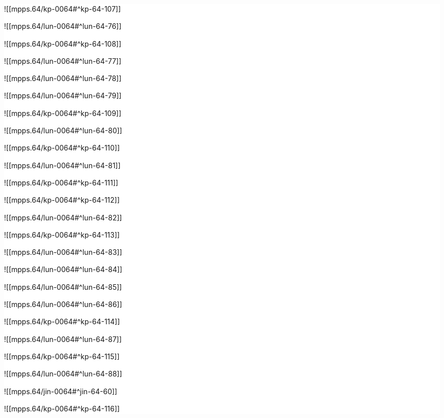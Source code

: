 ![[mpps.64/kp-0064#^kp-64-107]]

![[mpps.64/lun-0064#^lun-64-76]]

![[mpps.64/kp-0064#^kp-64-108]]

![[mpps.64/lun-0064#^lun-64-77]]

![[mpps.64/lun-0064#^lun-64-78]]

![[mpps.64/lun-0064#^lun-64-79]]

![[mpps.64/kp-0064#^kp-64-109]]

![[mpps.64/lun-0064#^lun-64-80]]

![[mpps.64/kp-0064#^kp-64-110]]

![[mpps.64/lun-0064#^lun-64-81]]

![[mpps.64/kp-0064#^kp-64-111]]

![[mpps.64/kp-0064#^kp-64-112]]

![[mpps.64/lun-0064#^lun-64-82]]

![[mpps.64/kp-0064#^kp-64-113]]

![[mpps.64/lun-0064#^lun-64-83]]

![[mpps.64/lun-0064#^lun-64-84]]

![[mpps.64/lun-0064#^lun-64-85]]

![[mpps.64/lun-0064#^lun-64-86]]

![[mpps.64/kp-0064#^kp-64-114]]

![[mpps.64/lun-0064#^lun-64-87]]

![[mpps.64/kp-0064#^kp-64-115]]

![[mpps.64/lun-0064#^lun-64-88]]

![[mpps.64/jin-0064#^jin-64-60]]

![[mpps.64/kp-0064#^kp-64-116]]
